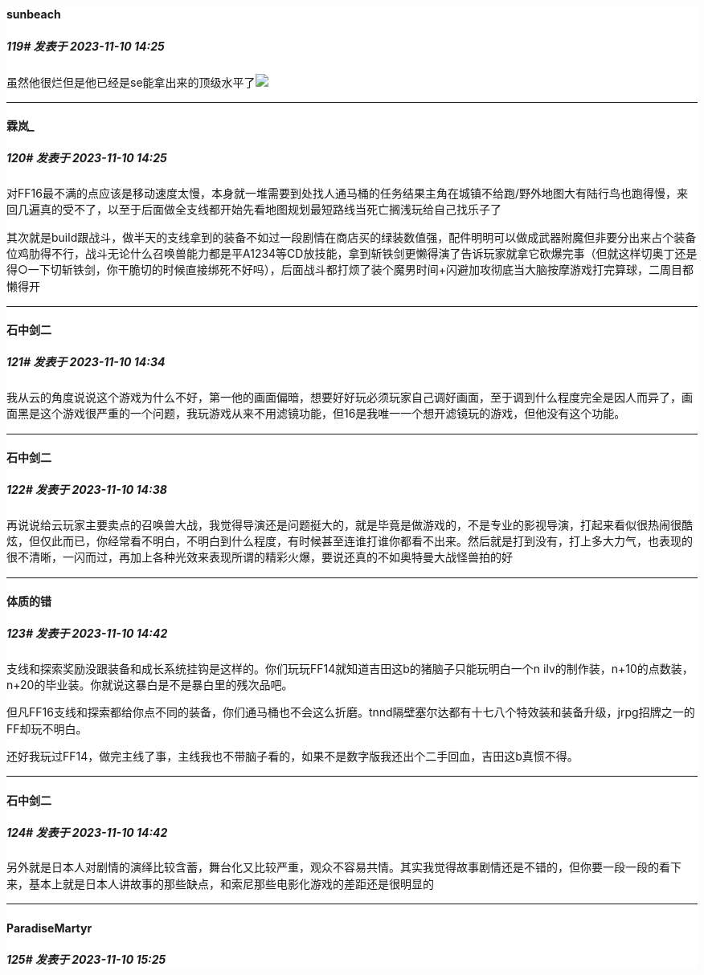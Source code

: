####  sunbeach  
##### 119#       发表于 2023-11-10 14:25

虽然他很烂但是他已经是se能拿出来的顶级水平了<img src="https://static.saraba1st.com/image/smiley/face2017/067.png" referrerpolicy="no-referrer">

*****

####  霖岚_  
##### 120#       发表于 2023-11-10 14:25

对FF16最不满的点应该是移动速度太慢，本身就一堆需要到处找人通马桶的任务结果主角在城镇不给跑/野外地图大有陆行鸟也跑得慢，来回几遍真的受不了，以至于后面做全支线都开始先看地图规划最短路线当死亡搁浅玩给自己找乐子了

其次就是build跟战斗，做半天的支线拿到的装备不如过一段剧情在商店买的绿装数值强，配件明明可以做成武器附魔但非要分出来占个装备位鸡肋得不行，战斗无论什么召唤兽能力都是平A1234等CD放技能，拿到斩铁剑更懒得演了告诉玩家就拿它砍爆完事（但就这样切奥丁还是得○一下切斩铁剑，你干脆切的时候直接绑死不好吗），后面战斗都打烦了装个魔男时间+闪避加攻彻底当大脑按摩游戏打完算球，二周目都懒得开


*****

####  石中剑二  
##### 121#       发表于 2023-11-10 14:34

我从云的角度说说这个游戏为什么不好，第一他的画面偏暗，想要好好玩必须玩家自己调好画面，至于调到什么程度完全是因人而异了，画面黑是这个游戏很严重的一个问题，我玩游戏从来不用滤镜功能，但16是我唯一一个想开滤镜玩的游戏，但他没有这个功能。

*****

####  石中剑二  
##### 122#       发表于 2023-11-10 14:38

再说说给云玩家主要卖点的召唤兽大战，我觉得导演还是问题挺大的，就是毕竟是做游戏的，不是专业的影视导演，打起来看似很热闹很酷炫，但仅此而已，你经常看不明白，不明白到什么程度，有时候甚至连谁打谁你都看不出来。然后就是打到没有，打上多大力气，也表现的很不清晰，一闪而过，再加上各种光效来表现所谓的精彩火爆，要说还真的不如奥特曼大战怪兽拍的好

*****

####  体质的错  
##### 123#       发表于 2023-11-10 14:42

支线和探索奖励没跟装备和成长系统挂钩是这样的。你们玩玩FF14就知道吉田这b的猪脑子只能玩明白一个n ilv的制作装，n+10的点数装，n+20的毕业装。你就说这暴白是不是暴白里的残次品吧。

但凡FF16支线和探索都给你点不同的装备，你们通马桶也不会这么折磨。tnnd隔壁塞尔达都有十七八个特效装和装备升级，jrpg招牌之一的FF却玩不明白。

还好我玩过FF14，做完主线了事，主线我也不带脑子看的，如果不是数字版我还出个二手回血，吉田这b真惯不得。

*****

####  石中剑二  
##### 124#       发表于 2023-11-10 14:42

另外就是日本人对剧情的演绎比较含蓄，舞台化又比较严重，观众不容易共情。其实我觉得故事剧情还是不错的，但你要一段一段的看下来，基本上就是日本人讲故事的那些缺点，和索尼那些电影化游戏的差距还是很明显的


*****

####  ParadiseMartyr  
##### 125#       发表于 2023-11-10 15:25
